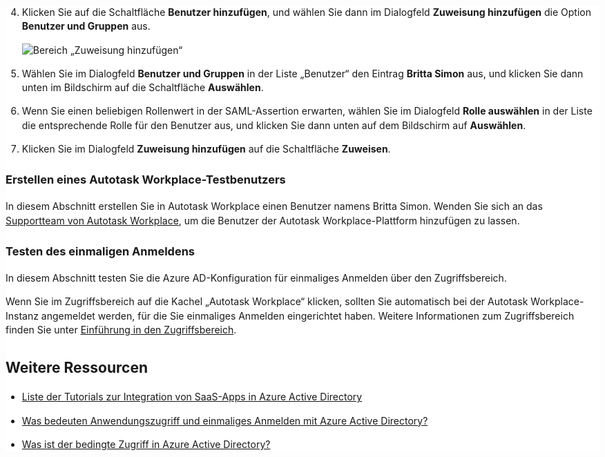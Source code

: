 4. Klicken Sie auf die Schaltfläche **Benutzer hinzufügen**, und wählen Sie dann im Dialogfeld **Zuweisung hinzufügen** die Option **Benutzer und Gruppen** aus.

    ![Bereich „Zuweisung hinzufügen“](common/add-assign-user.png)

5. Wählen Sie im Dialogfeld **Benutzer und Gruppen** in der Liste „Benutzer“ den Eintrag **Britta Simon** aus, und klicken Sie dann unten im Bildschirm auf die Schaltfläche **Auswählen**.

6. Wenn Sie einen beliebigen Rollenwert in der SAML-Assertion erwarten, wählen Sie im Dialogfeld **Rolle auswählen** in der Liste die entsprechende Rolle für den Benutzer aus, und klicken Sie dann unten auf dem Bildschirm auf **Auswählen**.

7. Klicken Sie im Dialogfeld **Zuweisung hinzufügen** auf die Schaltfläche **Zuweisen**.

### <a name="create-autotask-workplace-test-user"></a>Erstellen eines Autotask Workplace-Testbenutzers

In diesem Abschnitt erstellen Sie in Autotask Workplace einen Benutzer namens Britta Simon. Wenden Sie sich an das [Supportteam von Autotask Workplace](https://awp.autotask.net/help/Content/0_HOME/Support_for_End_Clients.htm), um die Benutzer der Autotask Workplace-Plattform hinzufügen zu lassen.

### <a name="test-single-sign-on"></a>Testen des einmaligen Anmeldens

In diesem Abschnitt testen Sie die Azure AD-Konfiguration für einmaliges Anmelden über den Zugriffsbereich.

Wenn Sie im Zugriffsbereich auf die Kachel „Autotask Workplace“ klicken, sollten Sie automatisch bei der Autotask Workplace-Instanz angemeldet werden, für die Sie einmaliges Anmelden eingerichtet haben. Weitere Informationen zum Zugriffsbereich finden Sie unter [Einführung in den Zugriffsbereich](https://docs.microsoft.com/azure/active-directory/active-directory-saas-access-panel-introduction).

## <a name="additional-resources"></a>Weitere Ressourcen

- [Liste der Tutorials zur Integration von SaaS-Apps in Azure Active Directory](https://docs.microsoft.com/azure/active-directory/active-directory-saas-tutorial-list)

- [Was bedeuten Anwendungszugriff und einmaliges Anmelden mit Azure Active Directory?](https://docs.microsoft.com/azure/active-directory/active-directory-appssoaccess-whatis)

- [Was ist der bedingte Zugriff in Azure Active Directory?](https://docs.microsoft.com/azure/active-directory/conditional-access/overview)
